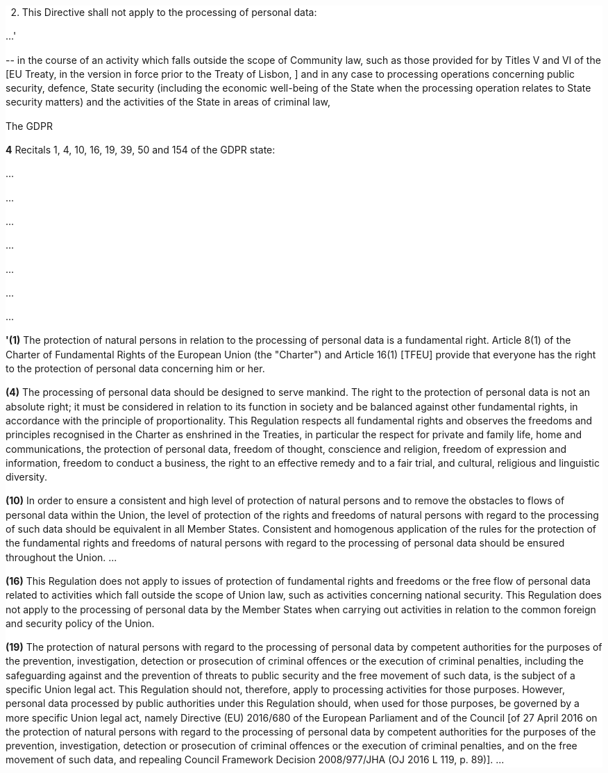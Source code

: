 2.  This Directive shall not apply to the processing of personal data:

...'

-- in the course of an activity which falls outside the scope of Community law, such as those provided for by Titles V and VI of the \[EU Treaty, in the version in force prior to the Treaty of Lisbon, \] and in any case to processing operations concerning public security, defence, State security (including the economic well-being of the State when the processing operation relates to State security matters) and the activities of the State in areas of criminal law,

The GDPR

**4** Recitals 1, 4, 10, 16, 19, 39, 50 and 154 of the GDPR state:

...

...

...

...

...

...

...

**'(1)** The protection of natural persons in relation to the processing of personal data is a fundamental right. Article 8(1) of the Charter of Fundamental Rights of the European Union (the "Charter") and Article 16(1) \[TFEU\] provide that everyone has the right to the protection of personal data concerning him or her.

**(4)** The processing of personal data should be designed to serve mankind. The right to the protection of personal data is not an absolute right; it must be considered in relation to its function in society and be balanced against other fundamental rights, in accordance with the principle of proportionality. This Regulation respects all fundamental rights and observes the freedoms and principles recognised in the Charter as enshrined in the Treaties, in particular the respect for private and family life, home and communications, the protection of personal data, freedom of thought, conscience and religion, freedom of expression and information, freedom to conduct a business, the right to an effective remedy and to a fair trial, and cultural, religious and linguistic diversity.

**(10)** In order to ensure a consistent and high level of protection of natural persons and to remove the obstacles to flows of personal data within the Union, the level of protection of the rights and freedoms of natural persons with regard to the processing of such data should be equivalent in all Member States. Consistent and homogenous application of the rules for the protection of the fundamental rights and freedoms of natural persons with regard to the processing of personal data should be ensured throughout the Union. ...

**(16)** This Regulation does not apply to issues of protection of fundamental rights and freedoms or the free flow of personal data related to activities which fall outside the scope of Union law, such as activities concerning national security. This Regulation does not apply to the processing of personal data by the Member States when carrying out activities in relation to the common foreign and security policy of the Union.

**(19)** The protection of natural persons with regard to the processing of personal data by competent authorities for the purposes of the prevention, investigation, detection or prosecution of criminal offences or the execution of criminal penalties, including the safeguarding against and the prevention of threats to public security and the free movement of such data, is the subject of a specific Union legal act. This Regulation should not, therefore, apply to processing activities for those purposes. However, personal data processed by public authorities under this Regulation should, when used for those purposes, be governed by a more specific Union legal act, namely Directive (EU) 2016/680 of the European Parliament and of the Council \[of 27 April 2016 on the protection of natural persons with regard to the processing of personal data by competent authorities for the purposes of the prevention, investigation, detection or prosecution of criminal offences or the execution of criminal penalties, and on the free movement of such data, and repealing Council Framework Decision 2008/977/JHA (OJ 2016 L 119, p. 89)\]. ...
